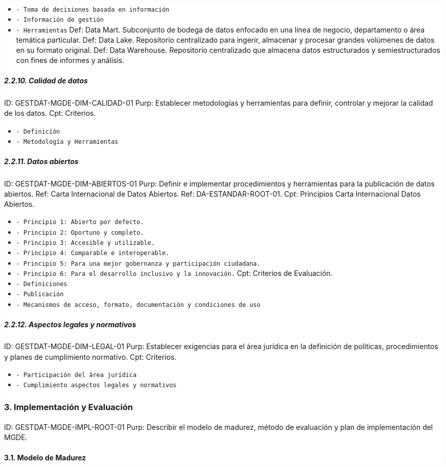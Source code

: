 - `- Toma de decisiones basada en información`
- `- Información de gestión`
- `- Herramientas`
Def: Data Mart. Subconjunto de bodega de datos enfocado en una línea de negocio, departamento o área temática particular.
Def: Data Lake. Repositorio centralizado para ingerir, almacenar y procesar grandes volúmenes de datos en su formato original.
Def: Data Warehouse. Repositorio centralizado que almacena datos estructurados y semiestructurados con fines de informes y análisis.

##### 2.2.10. Calidad de datos

ID: GESTDAT-MGDE-DIM-CALIDAD-01
Purp: Establecer metodologías y herramientas para definir, controlar y mejorar la calidad de los datos.
Cpt: Criterios.

- `- Definición`
- `- Metodología y Herramientas`

##### 2.2.11. Datos abiertos

ID: GESTDAT-MGDE-DIM-ABIERTOS-01
Purp: Definir e implementar procedimientos y herramientas para la publicación de datos abiertos.
Ref: Carta Internacional de Datos Abiertos.
Ref: DA-ESTANDAR-ROOT-01.
Cpt: Principios Carta Internacional Datos Abiertos.

- `- Principio 1: Abierto por defecto.`
- `- Principio 2: Oportuno y completo.`
- `- Principio 3: Accesible y utilizable.`
- `- Principio 4: Comparable e interoperable.`
- `- Principio 5: Para una mejor gobernanza y participación ciudadana.`
- `- Principio 6: Para el desarrollo inclusivo y la innovación.`
Cpt: Criterios de Evaluación.
- `- Definiciones`
- `- Publicación`
- `- Mecanismos de acceso, formato, documentación y condiciones de uso`

##### 2.2.12. Aspectos legales y normativos

ID: GESTDAT-MGDE-DIM-LEGAL-01
Purp: Establecer exigencias para el área jurídica en la definición de políticas, procedimientos y planes de cumplimiento normativo.
Cpt: Criterios.

- `- Participación del área jurídica`
- `- Cumplimiento aspectos legales y normativos`

### 3. Implementación y Evaluación

ID: GESTDAT-MGDE-IMPL-ROOT-01
Purp: Describir el modelo de madurez, método de evaluación y plan de implementación del MGDE.

#### 3.1. Modelo de Madurez
